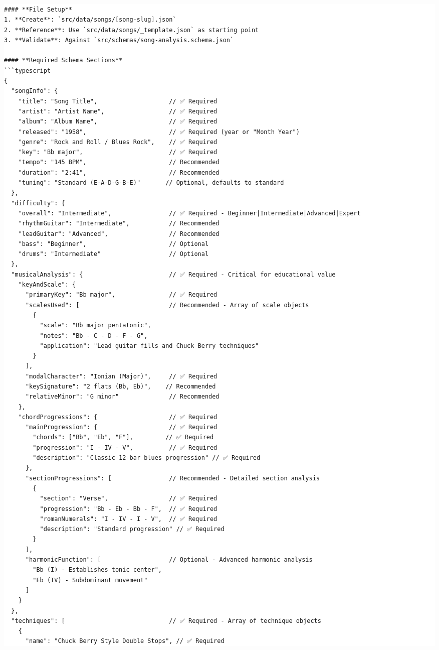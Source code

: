 ````instructions
#### **File Setup**
1. **Create**: `src/data/songs/[song-slug].json`
2. **Reference**: Use `src/data/songs/_template.json` as starting point
3. **Validate**: Against `src/schemas/song-analysis.schema.json`

#### **Required Schema Sections**
```typescript
{
  "songInfo": {
    "title": "Song Title",                    // ✅ Required
    "artist": "Artist Name",                  // ✅ Required  
    "album": "Album Name",                    // ✅ Required
    "released": "1958",                       // ✅ Required (year or "Month Year")
    "genre": "Rock and Roll / Blues Rock",    // ✅ Required
    "key": "Bb major",                        // ✅ Required
    "tempo": "145 BPM",                       // Recommended
    "duration": "2:41",                       // Recommended
    "tuning": "Standard (E-A-D-G-B-E)"       // Optional, defaults to standard
  },
  "difficulty": {
    "overall": "Intermediate",                // ✅ Required - Beginner|Intermediate|Advanced|Expert
    "rhythmGuitar": "Intermediate",           // Recommended
    "leadGuitar": "Advanced",                 // Recommended
    "bass": "Beginner",                       // Optional
    "drums": "Intermediate"                   // Optional
  },
  "musicalAnalysis": {                        // ✅ Required - Critical for educational value
    "keyAndScale": {
      "primaryKey": "Bb major",               // ✅ Required
      "scalesUsed": [                         // Recommended - Array of scale objects
        {
          "scale": "Bb major pentatonic",
          "notes": "Bb - C - D - F - G",
          "application": "Lead guitar fills and Chuck Berry techniques"
        }
      ],
      "modalCharacter": "Ionian (Major)",     // ✅ Required
      "keySignature": "2 flats (Bb, Eb)",    // Recommended
      "relativeMinor": "G minor"              // Recommended
    },
    "chordProgressions": {                    // ✅ Required
      "mainProgression": {                    // ✅ Required
        "chords": ["Bb", "Eb", "F"],         // ✅ Required
        "progression": "I - IV - V",          // ✅ Required
        "description": "Classic 12-bar blues progression" // ✅ Required
      },
      "sectionProgressions": [                // Recommended - Detailed section analysis
        {
          "section": "Verse",                 // ✅ Required
          "progression": "Bb - Eb - Bb - F",  // ✅ Required
          "romanNumerals": "I - IV - I - V",  // ✅ Required
          "description": "Standard progression" // ✅ Required
        }
      ],
      "harmonicFunction": [                   // Optional - Advanced harmonic analysis
        "Bb (I) - Establishes tonic center",
        "Eb (IV) - Subdominant movement"
      ]
    }
  },
  "techniques": [                             // ✅ Required - Array of technique objects
    {
      "name": "Chuck Berry Style Double Stops", // ✅ Required
````